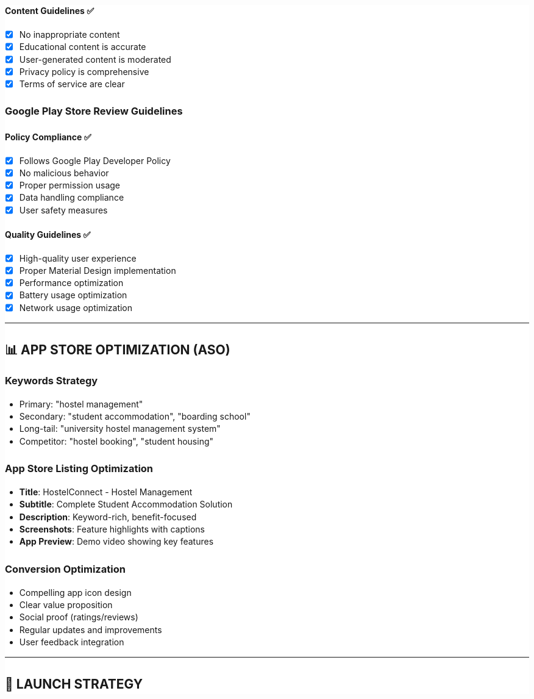 #### **Content Guidelines** ✅
- [x] No inappropriate content
- [x] Educational content is accurate
- [x] User-generated content is moderated
- [x] Privacy policy is comprehensive
- [x] Terms of service are clear

### **Google Play Store Review Guidelines**

#### **Policy Compliance** ✅
- [x] Follows Google Play Developer Policy
- [x] No malicious behavior
- [x] Proper permission usage
- [x] Data handling compliance
- [x] User safety measures

#### **Quality Guidelines** ✅
- [x] High-quality user experience
- [x] Proper Material Design implementation
- [x] Performance optimization
- [x] Battery usage optimization
- [x] Network usage optimization

---

## 📊 **APP STORE OPTIMIZATION (ASO)**

### **Keywords Strategy**
- Primary: "hostel management"
- Secondary: "student accommodation", "boarding school"
- Long-tail: "university hostel management system"
- Competitor: "hostel booking", "student housing"

### **App Store Listing Optimization**
- **Title**: HostelConnect - Hostel Management
- **Subtitle**: Complete Student Accommodation Solution
- **Description**: Keyword-rich, benefit-focused
- **Screenshots**: Feature highlights with captions
- **App Preview**: Demo video showing key features

### **Conversion Optimization**
- Compelling app icon design
- Clear value proposition
- Social proof (ratings/reviews)
- Regular updates and improvements
- User feedback integration

---

## 🚀 **LAUNCH STRATEGY**
